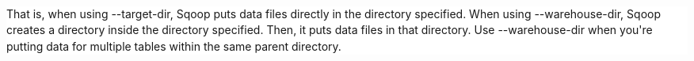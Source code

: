 That is, when using --target-dir, Sqoop puts data files directly in the directory specified. When using --warehouse-dir, Sqoop creates a directory inside the directory specified. Then, it puts data files in that directory. Use --warehouse-dir when you're putting data for multiple tables within the same parent directory. 